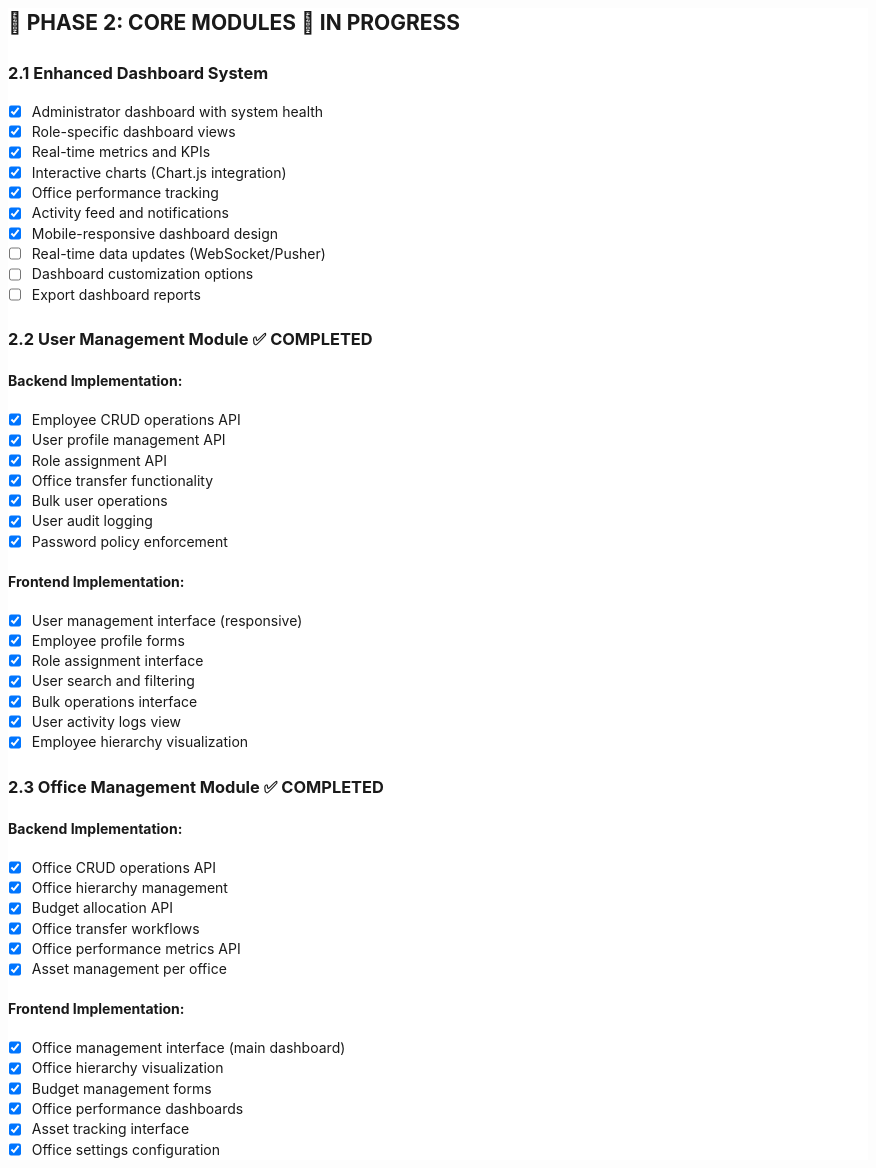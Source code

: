 
## 🚀 **PHASE 2: CORE MODULES** 🔄 **IN PROGRESS**

### **2.1 Enhanced Dashboard System**
- [x] Administrator dashboard with system health
- [x] Role-specific dashboard views
- [x] Real-time metrics and KPIs
- [x] Interactive charts (Chart.js integration)
- [x] Office performance tracking
- [x] Activity feed and notifications
- [x] Mobile-responsive dashboard design
- [ ] Real-time data updates (WebSocket/Pusher)
- [ ] Dashboard customization options
- [ ] Export dashboard reports

### **2.2 User Management Module** ✅ **COMPLETED**
#### **Backend Implementation:**
- [x] Employee CRUD operations API
- [x] User profile management API
- [x] Role assignment API
- [x] Office transfer functionality
- [x] Bulk user operations
- [x] User audit logging
- [x] Password policy enforcement

#### **Frontend Implementation:**
- [x] User management interface (responsive)
- [x] Employee profile forms
- [x] Role assignment interface
- [x] User search and filtering
- [x] Bulk operations interface
- [x] User activity logs view
- [x] Employee hierarchy visualization

### **2.3 Office Management Module** ✅ **COMPLETED**
#### **Backend Implementation:**
- [x] Office CRUD operations API
- [x] Office hierarchy management
- [x] Budget allocation API
- [x] Office transfer workflows
- [x] Office performance metrics API
- [x] Asset management per office

#### **Frontend Implementation:**
- [x] Office management interface (main dashboard)
- [x] Office hierarchy visualization
- [x] Budget management forms
- [x] Office performance dashboards
- [x] Asset tracking interface
- [x] Office settings configuration
